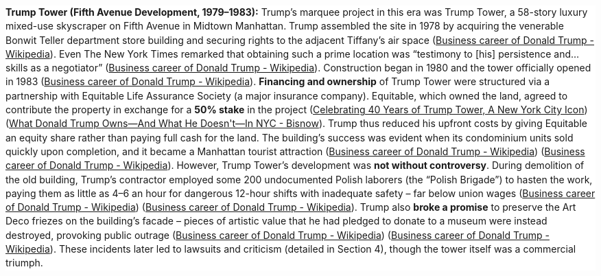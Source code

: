 **Trump Tower (Fifth Avenue Development, 1979–1983):** Trump’s marquee project in this era was Trump Tower, a 58-story luxury mixed-use skyscraper on Fifth Avenue in Midtown Manhattan. Trump assembled the site in 1978 by acquiring the venerable Bonwit Teller department store building and securing rights to the adjacent Tiffany’s air space ([Business career of Donald Trump - Wikipedia](https://en.wikipedia.org/wiki/Business_career_of_Donald_Trump#:~:text=In%201983%2C%20Trump%20completed%20development,19)). Even The New York Times remarked that obtaining such a prime location was “testimony to [his] persistence and… skills as a negotiator” ([Business career of Donald Trump - Wikipedia](https://en.wikipedia.org/wiki/Business_career_of_Donald_Trump#:~:text=In%201983%2C%20Trump%20completed%20development,19)). Construction began in 1980 and the tower officially opened in 1983 ([Business career of Donald Trump - Wikipedia](https://en.wikipedia.org/wiki/Business_career_of_Donald_Trump#:~:text=In%201983%2C%20Trump%20completed%20development,19)). **Financing and ownership** of Trump Tower were structured via a partnership with Equitable Life Assurance Society (a major insurance company). Equitable, which owned the land, agreed to contribute the property in exchange for a **50% stake** in the project ([Celebrating 40 Years of Trump Tower, A New York City Icon](https://www.trump.com/media/celebrating-40-years-of-trump-tower-a-new-york-city-icon#:~:text=Celebrating%2040%20Years%20of%20Trump,stake%20in%20the)) ([What Donald Trump Owns—And What He Doesn't—In NYC - Bisnow](https://www.bisnow.com/new-york/news/economy/how-big-is-trumps-nyc-empire-63995#:~:text=What%20Donald%20Trump%20Owns%E2%80%94And%20What,stake%20in)). Trump thus reduced his upfront costs by giving Equitable an equity share rather than paying full cash for the land. The building’s success was evident when its condominium units sold quickly upon completion, and it became a Manhattan tourist attraction ([Business career of Donald Trump - Wikipedia](https://en.wikipedia.org/wiki/Business_career_of_Donald_Trump#:~:text=Its%20five,30)) ([Business career of Donald Trump - Wikipedia](https://en.wikipedia.org/wiki/Business_career_of_Donald_Trump#:~:text=television%20show%20The%20Apprentice%20including,30)). However, Trump Tower’s development was **not without controversy**. During demolition of the old building, Trump’s contractor employed some 200 undocumented Polish laborers (the “Polish Brigade”) to hasten the work, paying them as little as $4–$6 an hour for dangerous 12-hour shifts with inadequate safety – far below union wages ([Business career of Donald Trump - Wikipedia](https://en.wikipedia.org/wiki/Business_career_of_Donald_Trump#:~:text=Teller%20flagship%20store%20%2C%20which,the%20site%20and%20who%20were)) ([Business career of Donald Trump - Wikipedia](https://en.wikipedia.org/wiki/Business_career_of_Donald_Trump#:~:text=Trump%20Organization%20during%20the%20demolition,referring)). Trump also **broke a promise** to preserve the Art Deco friezes on the building’s facade – pieces of artistic value that he had pledged to donate to a museum were instead destroyed, provoking public outrage ([Business career of Donald Trump - Wikipedia](https://en.wikipedia.org/wiki/Business_career_of_Donald_Trump#:~:text=Trump%20Tower%20occupies%20the%20former,hour%20shifts)) ([Business career of Donald Trump - Wikipedia](https://en.wikipedia.org/wiki/Business_career_of_Donald_Trump#:~:text=site.,the%20site%20and%20who%20were)). These incidents later led to lawsuits and criticism (detailed in Section 4), though the tower itself was a commercial triumph.

